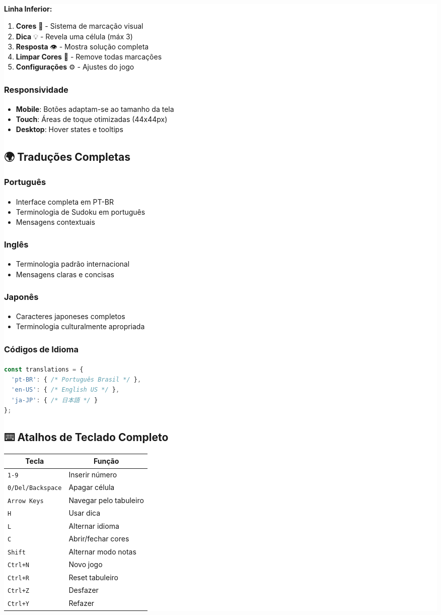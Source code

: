 **Linha Inferior:**
1. **Cores** 🎨 - Sistema de marcação visual
2. **Dica** 💡 - Revela uma célula (máx 3)
3. **Resposta** 👁️ - Mostra solução completa
4. **Limpar Cores** 🚫 - Remove todas marcações
5. **Configurações** ⚙️ - Ajustes do jogo

### Responsividade
- **Mobile**: Botões adaptam-se ao tamanho da tela
- **Touch**: Áreas de toque otimizadas (44x44px)
- **Desktop**: Hover states e tooltips

## 🌍 Traduções Completas

### Português
- Interface completa em PT-BR
- Terminologia de Sudoku em português
- Mensagens contextuais

### Inglês
- Terminologia padrão internacional
- Mensagens claras e concisas

### Japonês
- Caracteres japoneses completos
- Terminologia culturalmente apropriada

### Códigos de Idioma
```javascript
const translations = {
  'pt-BR': { /* Português Brasil */ },
  'en-US': { /* English US */ },
  'ja-JP': { /* 日本語 */ }
};
```

## ⌨️ Atalhos de Teclado Completo

| Tecla | Função |
|-------|--------|
| `1-9` | Inserir número |
| `0/Del/Backspace` | Apagar célula |
| `Arrow Keys` | Navegar pelo tabuleiro |
| `H` | Usar dica |
| `L` | Alternar idioma |
| `C` | Abrir/fechar cores |
| `Shift` | Alternar modo notas |
| `Ctrl+N` | Novo jogo |
| `Ctrl+R` | Reset tabuleiro |
| `Ctrl+Z` | Desfazer |
| `Ctrl+Y` | Refazer |
